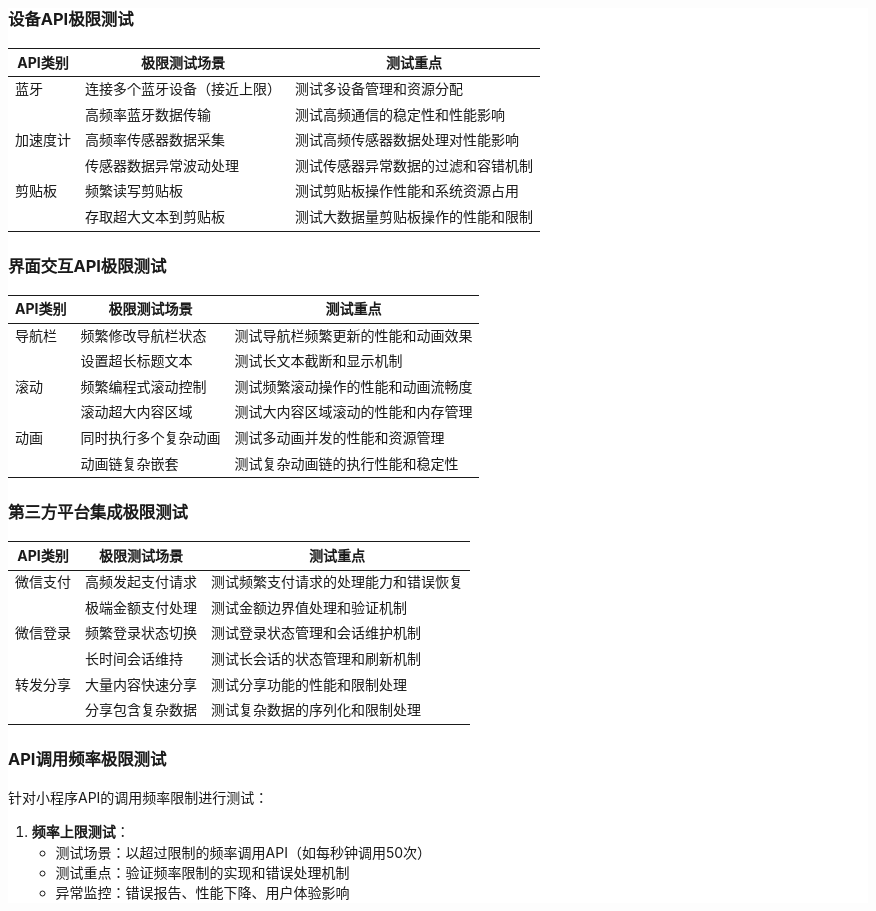 ### 设备API极限测试

| API类别 | 极限测试场景 | 测试重点 |
|--------|------------|---------|
| 蓝牙 | 连接多个蓝牙设备（接近上限） | 测试多设备管理和资源分配 |
| | 高频率蓝牙数据传输 | 测试高频通信的稳定性和性能影响 |
| 加速度计 | 高频率传感器数据采集 | 测试高频传感器数据处理对性能影响 |
| | 传感器数据异常波动处理 | 测试传感器异常数据的过滤和容错机制 |
| 剪贴板 | 频繁读写剪贴板 | 测试剪贴板操作性能和系统资源占用 |
| | 存取超大文本到剪贴板 | 测试大数据量剪贴板操作的性能和限制 |

### 界面交互API极限测试

| API类别 | 极限测试场景 | 测试重点 |
|--------|------------|---------|
| 导航栏 | 频繁修改导航栏状态 | 测试导航栏频繁更新的性能和动画效果 |
| | 设置超长标题文本 | 测试长文本截断和显示机制 |
| 滚动 | 频繁编程式滚动控制 | 测试频繁滚动操作的性能和动画流畅度 |
| | 滚动超大内容区域 | 测试大内容区域滚动的性能和内存管理 |
| 动画 | 同时执行多个复杂动画 | 测试多动画并发的性能和资源管理 |
| | 动画链复杂嵌套 | 测试复杂动画链的执行性能和稳定性 |

### 第三方平台集成极限测试

| API类别 | 极限测试场景 | 测试重点 |
|--------|------------|---------|
| 微信支付 | 高频发起支付请求 | 测试频繁支付请求的处理能力和错误恢复 |
| | 极端金额支付处理 | 测试金额边界值处理和验证机制 |
| 微信登录 | 频繁登录状态切换 | 测试登录状态管理和会话维护机制 |
| | 长时间会话维持 | 测试长会话的状态管理和刷新机制 |
| 转发分享 | 大量内容快速分享 | 测试分享功能的性能和限制处理 |
| | 分享包含复杂数据 | 测试复杂数据的序列化和限制处理 |

### API调用频率极限测试

针对小程序API的调用频率限制进行测试：

1. **频率上限测试**：
   - 测试场景：以超过限制的频率调用API（如每秒钟调用50次）
   - 测试重点：验证频率限制的实现和错误处理机制
   - 异常监控：错误报告、性能下降、用户体验影响
